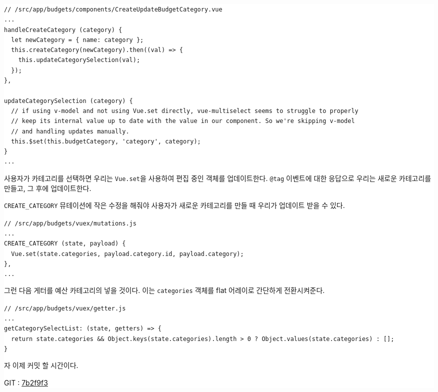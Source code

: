  

```
// /src/app/budgets/components/CreateUpdateBudgetCategory.vue
...
handleCreateCategory (category) {
  let newCategory = { name: category };
  this.createCategory(newCategory).then((val) => {
    this.updateCategorySelection(val);
  });
},

updateCategorySelection (category) {
  // if using v-model and not using Vue.set directly, vue-multiselect seems to struggle to properly
  // keep its internal value up to date with the value in our component. So we're skipping v-model
  // and handling updates manually.
  this.$set(this.budgetCategory, 'category', category);
}
...
```



사용자가 카테고리를 선택하면 우리는 `Vue.set`을 사용하여 편집 중인 객체를 업데이트한다. `@tag` 이벤트에 대한 응답으로 우리는 새로운 카테고리를 만들고, 그 후에 업데이트한다.

 

`CREATE_CATEGORY` 뮤테이션에 작은 수정을 해줘야 사용자가 새로운 카테고리를 만들 때 우리가 업데이트 받을 수 있다.

 

```
// /src/app/budgets/vuex/mutations.js
...
CREATE_CATEGORY (state, payload) {
  Vue.set(state.categories, payload.category.id, payload.category);
},
...
```



그런 다음 게터를 예산 카테고리의 넣을 것이다. 이는  `categories` 객체를 flat 어레이로 간단하게 전환시켜준다.  



```
// /src/app/budgets/vuex/getter.js
...
getCategorySelectList: (state, getters) => {
  return state.categories && Object.keys(state.categories).length > 0 ? Object.values(state.categories) : [];
}
```



자 이제 커밋 할 시간이다.



GIT :  [7b2f9f3](https://github.com/matthiaswh/budgeterbium/commit/7b2f9f34b5bf645f7efc513528bbe8117c650463)
